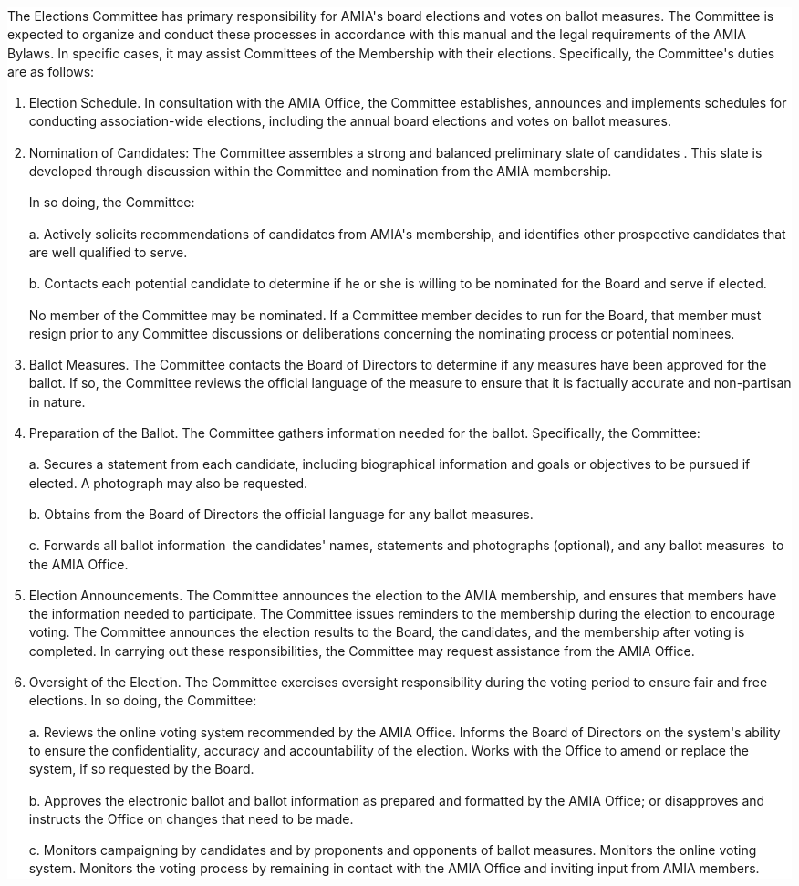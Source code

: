 The Elections Committee has primary responsibility for AMIA's board elections and votes on ballot measures. The Committee is expected to organize and conduct these processes in accordance with this manual and the legal requirements of the AMIA Bylaws. In specific cases, it may assist Committees of the Membership with their elections. Specifically, the Committee's duties are as follows:

1. Election Schedule. In consultation with the AMIA Office, the Committee establishes, announces and implements schedules for conducting association-wide elections, including the annual board elections and votes on ballot measures.

2. Nomination of Candidates: The Committee assembles a strong and balanced preliminary slate of candidates . This slate is developed through discussion within the Committee and nomination from the AMIA membership.

    In so doing, the Committee:

    a. Actively solicits recommendations of candidates from AMIA's membership, and identifies other prospective candidates that are well qualified to serve.

    b. Contacts each potential candidate to determine if he or she is willing to be nominated for the Board and serve if elected.

    No member of the Committee may be nominated. If a Committee member decides to run for the Board, that member must resign prior to any Committee discussions or deliberations concerning the nominating process or potential nominees.

3. Ballot Measures. The Committee contacts the Board of Directors to determine if any measures have been approved for the ballot. If so, the Committee reviews the official language of the measure to ensure that it is factually accurate and non-partisan in nature.

4. Preparation of the Ballot. The Committee gathers information needed for the ballot. Specifically, the Committee:

    a. Secures a statement from each candidate, including biographical information and goals or objectives to be pursued if elected. A photograph may also be requested.

    b. Obtains from the Board of Directors the official language for any ballot measures.

    c. Forwards all ballot information ­ the candidates' names, statements and photographs (optional), and any ballot measures ­ to the AMIA Office.

5. Election Announcements. The Committee announces the election to the AMIA membership, and ensures that members have the information needed to participate. The Committee issues reminders to the membership during the election to encourage voting. The Committee announces the election results to the Board, the candidates, and the membership after voting is completed. In carrying out these responsibilities, the Committee may request assistance from the AMIA Office.

6. Oversight of the Election. The Committee exercises oversight responsibility during the voting period to ensure fair and free elections. In so doing, the Committee:

    a. Reviews the online voting system recommended by the AMIA Office. Informs the Board of Directors on the system's ability to ensure the confidentiality, accuracy and accountability of the election. Works with the Office to amend or replace the system, if so requested by the Board.

    b. Approves the electronic ballot and ballot information as prepared and formatted by the AMIA Office; or disapproves and instructs the Office on changes that need to be made.

    c. Monitors campaigning by candidates and by proponents and opponents of ballot measures. Monitors the online voting system. Monitors the voting process by remaining in contact with the AMIA Office and inviting input from AMIA members.
